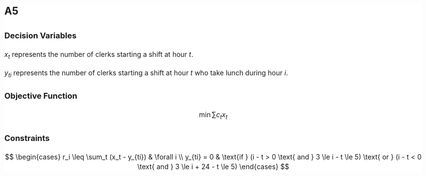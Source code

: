 ## A5

### Decision Variables
$x_t$ represents the number of clerks starting a shift at hour $t$.

$y_{ti}$ represents the number of clerks starting a shift at hour $t$ who take lunch during hour $i$.

### Objective Function
$$
\min \sum c_t x_t
$$

### Constraints
$$
\begin{cases}
r_i \leq \sum_t (x_t - y_{ti}) & \forall i \\
y_{ti} = 0 & \text{if } (i - t > 0 \text{ and } 3 \le i - t \le 5) \text{ or } (i - t < 0 \text{ and } 3 \le i + 24 - t \le 5)
\end{cases}
$$
